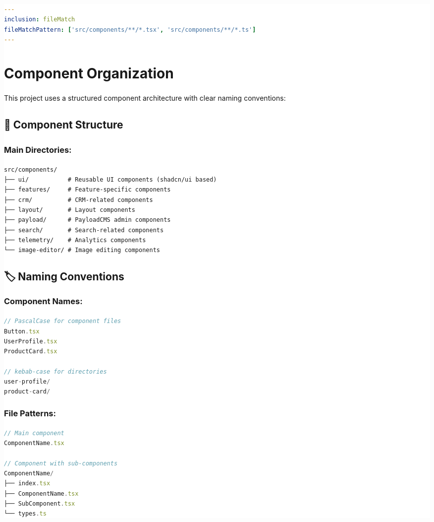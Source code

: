 ```yaml
---
inclusion: fileMatch
fileMatchPattern: ['src/components/**/*.tsx', 'src/components/**/*.ts']
---
```


# Component Organization

This project uses a structured component architecture with clear naming conventions:

## 📁 Component Structure

### **Main Directories:**
```
src/components/
├── ui/           # Reusable UI components (shadcn/ui based)
├── features/     # Feature-specific components
├── crm/          # CRM-related components
├── layout/       # Layout components
├── payload/      # PayloadCMS admin components
├── search/       # Search-related components
├── telemetry/    # Analytics components
└── image-editor/ # Image editing components
```

## 🏷️ Naming Conventions

### **Component Names:**
```typescript
// PascalCase for component files
Button.tsx
UserProfile.tsx
ProductCard.tsx

// kebab-case for directories
user-profile/
product-card/
```

### **File Patterns:**
```typescript
// Main component
ComponentName.tsx

// Component with sub-components
ComponentName/
├── index.tsx
├── ComponentName.tsx
├── SubComponent.tsx
└── types.ts
```
